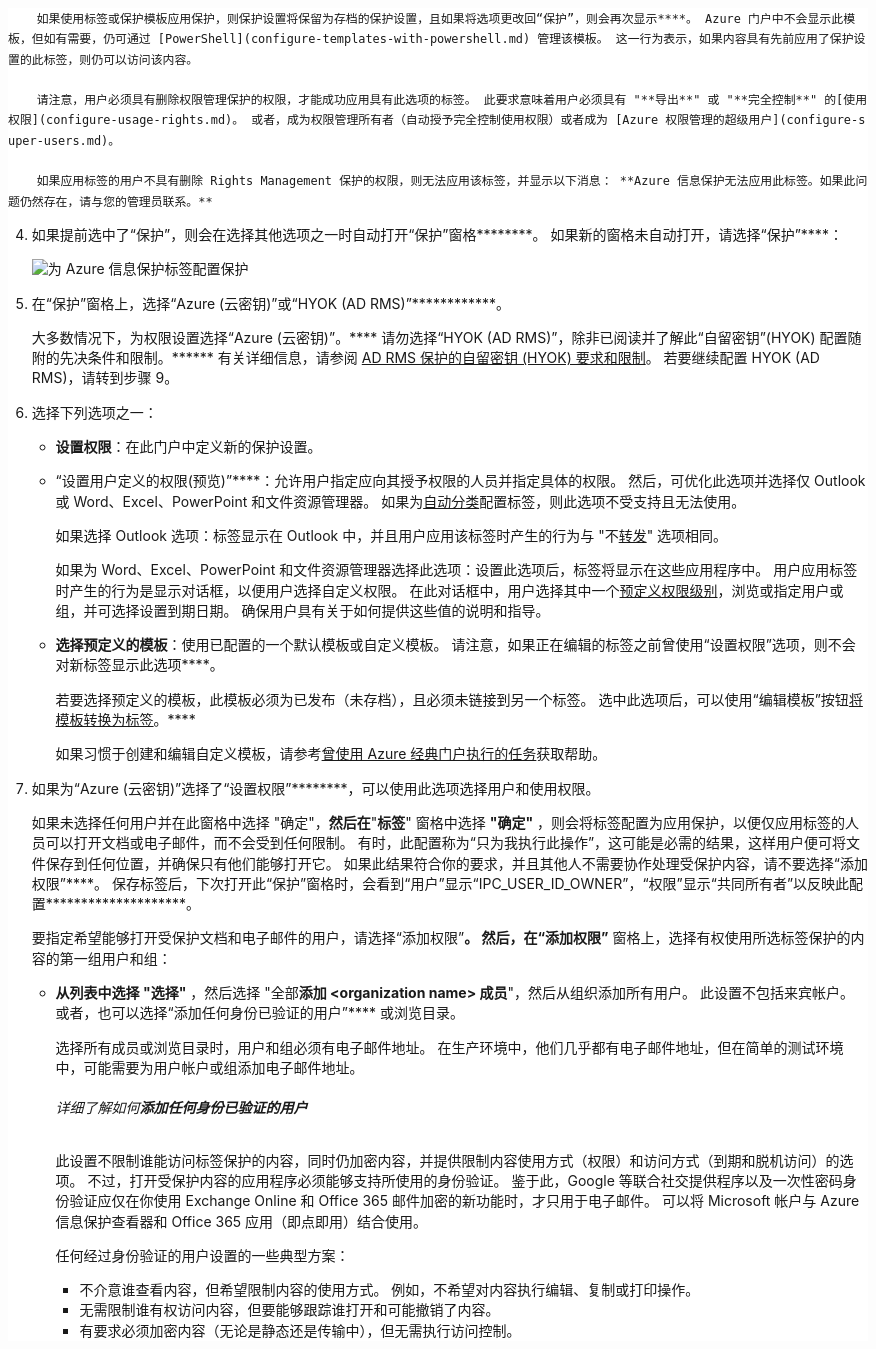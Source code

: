         如果使用标签或保护模板应用保护，则保护设置将保留为存档的保护设置，且如果将选项更改回“保护”，则会再次显示****。 Azure 门户中不会显示此模板，但如有需要，仍可通过 [PowerShell](configure-templates-with-powershell.md) 管理该模板。 这一行为表示，如果内容具有先前应用了保护设置的此标签，则仍可以访问该内容。
        
        请注意，用户必须具有删除权限管理保护的权限，才能成功应用具有此选项的标签。 此要求意味着用户必须具有 "**导出**" 或 "**完全控制**" 的[使用权限](configure-usage-rights.md)。 或者，成为权限管理所有者（自动授予完全控制使用权限）或者成为 [Azure 权限管理的超级用户](configure-super-users.md)。 
        
        如果应用标签的用户不具有删除 Rights Management 保护的权限，则无法应用该标签，并显示以下消息： **Azure 信息保护无法应用此标签。如果此问题仍然存在，请与您的管理员联系。**

4. 如果提前选中了“保护”，则会在选择其他选项之一时自动打开“保护”窗格********。 如果新的窗格未自动打开，请选择“保护”****：
    
    ![为 Azure 信息保护标签配置保护](./media/info-protect-protection-bar-configured.png)

5. 在“保护”窗格上，选择“Azure (云密钥)”或“HYOK (AD RMS)”************。
    
    大多数情况下，为权限设置选择“Azure (云密钥)”。**** 请勿选择“HYOK (AD RMS)”，除非已阅读并了解此“自留密钥”(HYOK) 配置随附的先决条件和限制。****** 有关详细信息，请参阅 [AD RMS 保护的自留密钥 (HYOK) 要求和限制](configure-adrms-restrictions.md)。 若要继续配置 HYOK (AD RMS)，请转到步骤 9。
    
6. 选择下列选项之一：
    
   - **设置权限**：在此门户中定义新的保护设置。
    
   - “设置用户定义的权限(预览)”****：允许用户指定应向其授予权限的人员并指定具体的权限。 然后，可优化此选项并选择仅 Outlook 或 Word、Excel、PowerPoint 和文件资源管理器。 如果为[自动分类](configure-policy-classification.md)配置标签，则此选项不受支持且无法使用。
        
       如果选择 Outlook 选项：标签显示在 Outlook 中，并且用户应用该标签时产生的行为与 "不[转发](configure-usage-rights.md#do-not-forward-option-for-emails)" 选项相同。
        
       如果为 Word、Excel、PowerPoint 和文件资源管理器选择此选项：设置此选项后，标签将显示在这些应用程序中。 用户应用标签时产生的行为是显示对话框，以便用户选择自定义权限。 在此对话框中，用户选择其中一个[预定义权限级别](configure-usage-rights.md#rights-included-in-permissions-levels)，浏览或指定用户或组，并可选择设置到期日期。 确保用户具有关于如何提供这些值的说明和指导。
    
   - **选择预定义的模板**：使用已配置的一个默认模板或自定义模板。 请注意，如果正在编辑的标签之前曾使用“设置权限”选项，则不会对新标签显示此选项****。
    
     若要选择预定义的模板，此模板必须为已发布（未存档），且必须未链接到另一个标签。 选中此选项后，可以使用“编辑模板”按钮[将模板转换为标签](configure-policy-templates.md#to-convert-templates-to-labels)。****
    
     如果习惯于创建和编辑自定义模板，请参考[曾使用 Azure 经典门户执行的任务](migrate-portal.md)获取帮助。

7. 如果为“Azure (云密钥)”选择了“设置权限”********，可以使用此选项选择用户和使用权限。 
    
    如果未选择任何用户并在此窗格中选择 "确定"，**然后在**"**标签**" 窗格中选择 **"确定"** ，则会将标签配置为应用保护，以便仅应用标签的人员可以打开文档或电子邮件，而不会受到任何限制。 有时，此配置称为“只为我执行此操作”，这可能是必需的结果，这样用户便可将文件保存到任何位置，并确保只有他们能够打开它。 如果此结果符合你的要求，并且其他人不需要协作处理受保护内容，请不要选择“添加权限”****。 保存标签后，下次打开此“保护”窗格时，会看到“用户”显示“IPC_USER_ID_OWNER”，“权限”显示“共同所有者”以反映此配置********************。
    
    要指定希望能够打开受保护文档和电子邮件的用户，请选择“添加权限”****。 然后，在“添加权限”**** 窗格上，选择有权使用所选标签保护的内容的第一组用户和组：
    
   - **从列表中选择 "选择"** ，然后选择 "全部**添加 \<organization name> 成员**"，然后从组织添加所有用户。 此设置不包括来宾帐户。 或者，也可以选择“添加任何身份已验证的用户”**** 或浏览目录。
        
       选择所有成员或浏览目录时，用户和组必须有电子邮件地址。 在生产环境中，他们几乎都有电子邮件地址，但在简单的测试环境中，可能需要为用户帐户或组添加电子邮件地址。
        
       ###### <a name="more-information-about-add-any-authenticated-users"></a>详细了解如何**添加任何身份已验证的用户** 
       此设置不限制谁能访问标签保护的内容，同时仍加密内容，并提供限制内容使用方式（权限）和访问方式（到期和脱机访问）的选项。 不过，打开受保护内容的应用程序必须能够支持所使用的身份验证。 鉴于此，Google 等联合社交提供程序以及一次性密码身份验证应仅在你使用 Exchange Online 和 Office 365 邮件加密的新功能时，才只用于电子邮件。 可以将 Microsoft 帐户与 Azure 信息保护查看器和 Office 365 应用（即点即用）结合使用。 
          
       任何经过身份验证的用户设置的一些典型方案：
       - 不介意谁查看内容，但希望限制内容的使用方式。 例如，不希望对内容执行编辑、复制或打印操作。
       - 无需限制谁有权访问内容，但要能够跟踪谁打开和可能撤销了内容。
       - 有要求必须加密内容（无论是静态还是传输中），但无需执行访问控制。
        